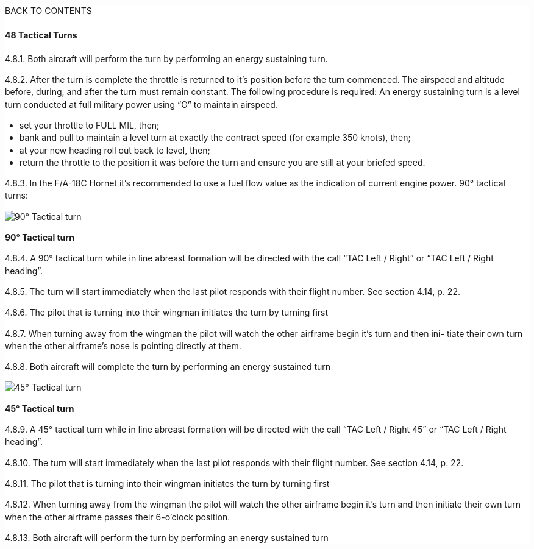 [BACK TO CONTENTS](#contents)

#### 48 Tactical Turns
4.8.1. Both aircraft will perform the turn by performing an energy sustaining turn.

4.8.2. After the turn is complete the throttle is returned to it’s position before the turn commenced. The airspeed and altitude before, during, and after the turn must remain constant. The following procedure is required:
An energy sustaining turn is a level turn conducted at full military power using “G” to maintain airspeed.
  - set your throttle to FULL MIL, then;
  - bank and pull to maintain a level turn at exactly the contract speed (for example 350 knots), then;
  - at your new heading roll out back to level, then;
  - return the throttle to the position it was before the turn and ensure you are still at your briefed speed.

4.8.3. In the F/A-18C Hornet it’s recommended to use a fuel flow value as the indication of current engine power. 90° tactical turns:

![90° Tactical turn](/images/TAC90.PNG)

**90° Tactical turn**

4.8.4. A 90° tactical turn while in line abreast formation will be directed with the call “TAC Left / Right” or “TAC Left / Right heading”.

4.8.5. The turn will start immediately when the last pilot responds with their flight number. See section 4.14, p. 22.

4.8.6. The pilot that is turning into their wingman initiates the turn by turning first

4.8.7. When turning away from the wingman the pilot will watch the other airframe begin it’s turn and then ini-
tiate their own turn when the other airframe’s nose is pointing directly at them.

4.8.8. Both aircraft will complete the turn by performing an energy sustained turn

![45° Tactical turn](/images/TAC45.PNG)

**45° Tactical turn**

4.8.9. A 45° tactical turn while in line abreast formation will be directed with the call “TAC Left / Right 45” or
“TAC Left / Right heading”.

4.8.10. The turn will start immediately when the last pilot responds with their flight number. See section 4.14,
p. 22.

4.8.11. The pilot that is turning into their wingman initiates the turn by turning first

4.8.12. When turning away from the wingman the pilot will watch the other airframe begin it’s turn and then
initiate their own turn when the other airframe passes their 6-o’clock position.

4.8.13. Both aircraft will perform the turn by performing an energy sustained turn
